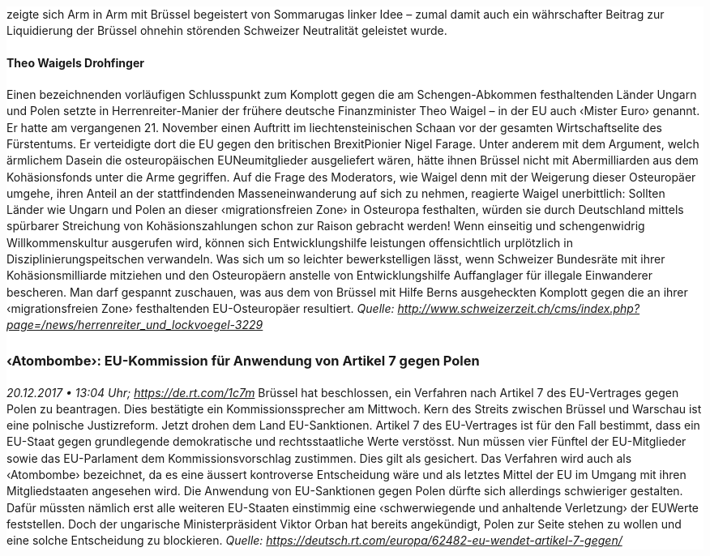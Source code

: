 zeigte sich Arm in Arm mit Brüssel begeistert von Sommarugas linker Idee – zumal damit auch ein währschafter
Beitrag zur Liquidierung der Brüssel ohnehin störenden Schweizer Neutralität geleistet wurde.

#### Theo Waigels Drohfinger
Einen bezeichnenden vorläufigen Schlusspunkt zum Komplott gegen die am Schengen-Abkommen festhaltenden
Länder Ungarn und Polen setzte in Herrenreiter-Manier der frühere deutsche Finanzminister Theo Waigel – in
der EU auch ‹Mister Euro› genannt. Er hatte am vergangenen 21. November einen Auftritt im liechtensteinischen
Schaan vor der gesamten Wirtschaftselite des Fürstentums. Er verteidigte dort die EU gegen den britischen BrexitPionier Nigel Farage. Unter anderem mit dem Argument, welch ärmlichem Dasein die osteuropäischen EUNeumitglieder ausgeliefert wären, hätte ihnen Brüssel nicht mit Abermilliarden aus dem Kohäsionsfonds unter
die Arme gegriffen. Auf die Frage des Moderators, wie Waigel denn mit der Weigerung dieser Osteuropäer umgehe, ihren Anteil an der stattfindenden Masseneinwanderung auf sich zu nehmen, reagierte Waigel unerbittlich:
Sollten Länder wie Ungarn und Polen an dieser ‹migrationsfreien Zone› in Osteuropa festhalten, würden sie durch
Deutschland mittels spürbarer Streichung von Kohäsionszahlungen schon zur Raison gebracht werden!
Wenn einseitig und schengenwidrig Willkommenskultur ausgerufen wird, können sich Entwicklungshilfe leistungen offensichtlich urplötzlich in Disziplinierungspeitschen verwandeln.
Was sich um so leichter bewerkstelligen lässt, wenn Schweizer Bundesräte mit ihrer Kohäsionsmilliarde mitziehen
und den Osteuropäern anstelle von Entwicklungshilfe Auffanglager für illegale Einwanderer bescheren.
Man darf gespannt zuschauen, was aus dem von Brüssel mit Hilfe Berns ausgeheckten Komplott gegen die an
ihrer ‹migrationsfreien Zone› festhaltenden EU-Osteuropäer resultiert.
_Quelle: http://www.schweizerzeit.ch/cms/index.php?page=/news/herrenreiter_und_lockvoegel-3229_

### ‹Atombombe›: EU-Kommission für Anwendung von Artikel 7 gegen Polen
_20.12.2017 • 13:04 Uhr; https://de.rt.com/1c7m_
Brüssel hat beschlossen, ein Verfahren nach Artikel 7 des EU-Vertrages gegen Polen zu beantragen. Dies bestätigte ein Kommissionssprecher am Mittwoch. Kern des Streits zwischen Brüssel und Warschau ist eine polnische
Justizreform. Jetzt drohen dem Land EU-Sanktionen.
Artikel 7 des EU-Vertrages ist für den Fall bestimmt, dass ein EU-Staat gegen grundlegende demokratische und
rechtsstaatliche Werte verstösst. Nun müssen vier Fünftel der EU-Mitglieder sowie das EU-Parlament dem
Kommissionsvorschlag zustimmen. Dies gilt als gesichert. Das Verfahren wird auch als ‹Atombombe› bezeichnet,
da es eine äussert kontroverse Entscheidung wäre und als letztes Mittel der EU im Umgang mit ihren Mitgliedstaaten angesehen wird.
Die Anwendung von EU-Sanktionen gegen Polen dürfte sich allerdings schwieriger gestalten. Dafür müssten
nämlich erst alle weiteren EU-Staaten einstimmig eine ‹schwerwiegende und anhaltende Verletzung› der EUWerte feststellen. Doch der ungarische Ministerpräsident Viktor Orban hat bereits angekündigt, Polen zur Seite
stehen zu wollen und eine solche Entscheidung zu blockieren.
_Quelle: https://deutsch.rt.com/europa/62482-eu-wendet-artikel-7-gegen/_
